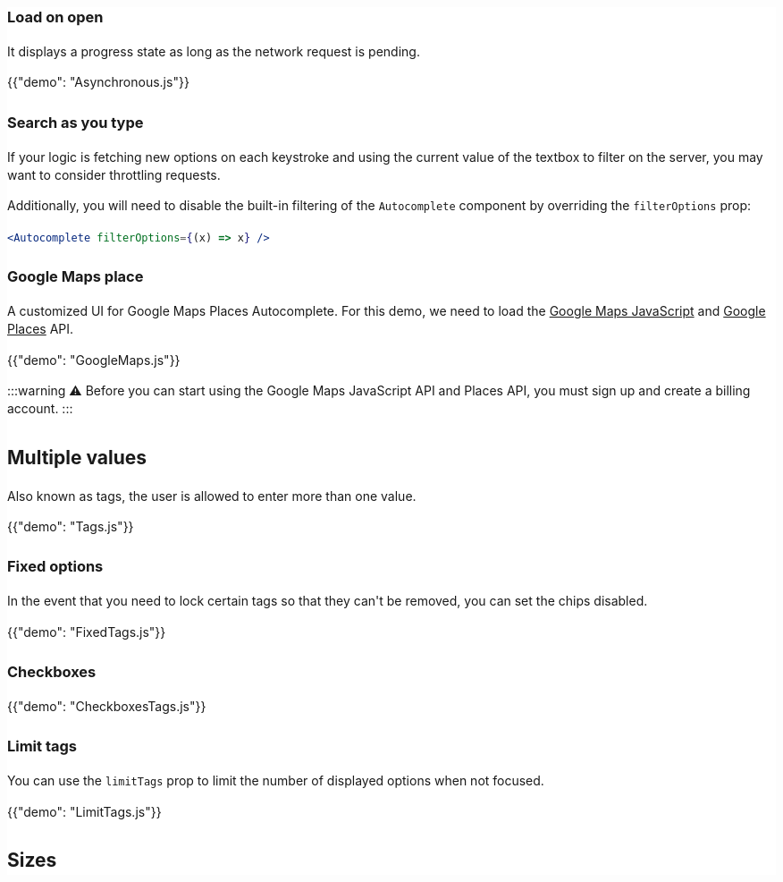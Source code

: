 ### Load on open

It displays a progress state as long as the network request is pending.

{{"demo": "Asynchronous.js"}}

### Search as you type

If your logic is fetching new options on each keystroke and using the current value of the textbox
to filter on the server, you may want to consider throttling requests.

Additionally, you will need to disable the built-in filtering of the `Autocomplete` component by
overriding the `filterOptions` prop:

```jsx
<Autocomplete filterOptions={(x) => x} />
```

### Google Maps place

A customized UI for Google Maps Places Autocomplete.
For this demo, we need to load the [Google Maps JavaScript](https://developers.google.com/maps/documentation/javascript/overview) and [Google Places](https://developers.google.com/maps/documentation/places/web-service/overview) API.

{{"demo": "GoogleMaps.js"}}

:::warning
⚠️ Before you can start using the Google Maps JavaScript API and Places API, you must sign up and create a billing account.
:::

## Multiple values

Also known as tags, the user is allowed to enter more than one value.

{{"demo": "Tags.js"}}

### Fixed options

In the event that you need to lock certain tags so that they can't be removed, you can set the chips disabled.

{{"demo": "FixedTags.js"}}

### Checkboxes

{{"demo": "CheckboxesTags.js"}}

### Limit tags

You can use the `limitTags` prop to limit the number of displayed options when not focused.

{{"demo": "LimitTags.js"}}

## Sizes
